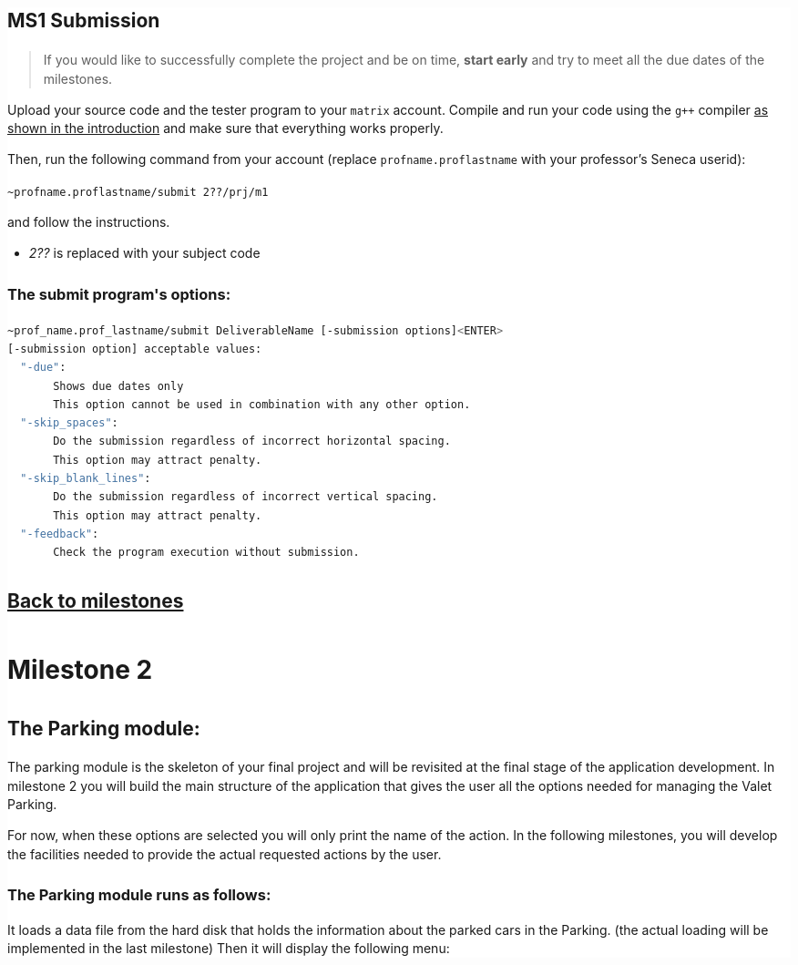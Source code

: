 
## MS1 Submission 

> If you would like to successfully complete the project and be on time, **start early** and try to meet all the due dates of the milestones.

Upload your source code and the tester program to your `matrix` account. Compile and run your code using the `g++` compiler [as shown in the introduction](#compiling-and-testing-your-program) and make sure that everything works properly.

Then, run the following command from your account (replace `profname.proflastname` with your professor’s Seneca userid):
```
~profname.proflastname/submit 2??/prj/m1
```
and follow the instructions.

- *2??* is replaced with your subject code


### The submit program's options:
```bash
~prof_name.prof_lastname/submit DeliverableName [-submission options]<ENTER>
[-submission option] acceptable values:
  "-due":
       Shows due dates only
       This option cannot be used in combination with any other option.
  "-skip_spaces":
       Do the submission regardless of incorrect horizontal spacing.
       This option may attract penalty.
  "-skip_blank_lines":
       Do the submission regardless of incorrect vertical spacing.
       This option may attract penalty.
  "-feedback":
       Check the program execution without submission.
```

## [Back to milestones](#milestones)

# Milestone 2

## The Parking module:

The parking module is the skeleton of your final project and will be revisited at the final stage of the application development. In milestone 2 you will build the main structure of the application that gives the user all the options needed for managing the Valet Parking. 

For now, when these options are selected you will only print the name of the action. In the following milestones, you will develop the facilities needed to provide the actual requested actions by the user. 

### The Parking module runs as follows:
It loads a data file from the hard disk that holds the information about the parked cars in the Parking. (the actual loading will be implemented in the last milestone) Then it will display the following menu:
